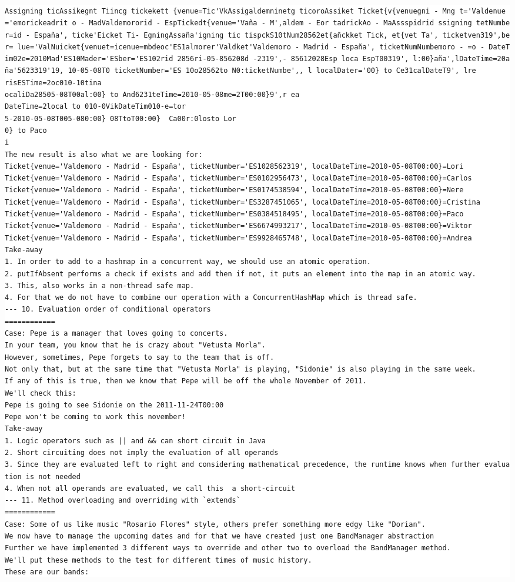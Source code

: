 ```text
Assigning ticAssikegnt Tiincg tickekett {venue=Tic'VkAssigaldemninetg ticoroAssiket Ticket{v{venuegni - Mng t='Valdenue='emorickeadrit o - MadValdemororid - EspTickedt{venue='Vaña - M',aldem - Eor tadrickAo - MaAssspidrid ssigning tetNumber=id - España', ticke'Eicket Ti- EgningAssaña'igning tic tispckS10tNum28562et{añckket Tick, et{vet Ta', ticketven319',ber= lue='ValNuicket{venuet=icenue=mbdeoc'ES1almorer'Valdket'Valdemoro - Madrid - España', ticketNumNumbemoro - =o - DateTim02e=2010Mad'ES10Mader='ESber='ES102rid 2856ri-05-856208d -2319',- 85612028Esp loca EspT00319', l:00}aña',lDateTime=20aña'5623319'19, 10-05-08T0 ticketNumber='ES 10o28562to N0:ticketNumbe',, l localDater='00} to Ce31calDateT9', lre
risESTime=2oc010-10tina
ocaliDa28505-08T00al:00} to And6231teTime=2010-05-08me=2T00:00}9',r ea
DateTime=2local to 010-0VikDateTim010-e=tor
5-2010-05-08T005-080:00} 08TtoT00:00}  Ca00r:0losto Lor
0} to Paco
i
The new result is also what we are looking for:
Ticket{venue='Valdemoro - Madrid - España', ticketNumber='ES1028562319', localDateTime=2010-05-08T00:00}=Lori
Ticket{venue='Valdemoro - Madrid - España', ticketNumber='ES0102956473', localDateTime=2010-05-08T00:00}=Carlos
Ticket{venue='Valdemoro - Madrid - España', ticketNumber='ES0174538594', localDateTime=2010-05-08T00:00}=Nere
Ticket{venue='Valdemoro - Madrid - España', ticketNumber='ES3287451065', localDateTime=2010-05-08T00:00}=Cristina
Ticket{venue='Valdemoro - Madrid - España', ticketNumber='ES0384518495', localDateTime=2010-05-08T00:00}=Paco
Ticket{venue='Valdemoro - Madrid - España', ticketNumber='ES6674993217', localDateTime=2010-05-08T00:00}=Viktor
Ticket{venue='Valdemoro - Madrid - España', ticketNumber='ES9928465748', localDateTime=2010-05-08T00:00}=Andrea
Take-away
1. In order to add to a hashmap in a concurrent way, we should use an atomic operation.
2. putIfAbsent performs a check if exists and add then if not, it puts an element into the map in an atomic way.
3. This, also works in a non-thread safe map.
4. For that we do not have to combine our operation with a ConcurrentHashMap which is thread safe.
--- 10. Evaluation order of conditional operators
============
Case: Pepe is a manager that loves going to concerts.
In your team, you know that he is crazy about "Vetusta Morla".
However, sometimes, Pepe forgets to say to the team that is off.
Not only that, but at the same time that "Vetusta Morla" is playing, "Sidonie" is also playing in the same week.
If any of this is true, then we know that Pepe will be off the whole November of 2011.
We'll check this:
Pepe is going to see Sidonie on the 2011-11-24T00:00
Pepe won't be coming to work this november!
Take-away
1. Logic operators such as || and && can short circuit in Java
2. Short circuiting does not imply the evaluation of all operands
3. Since they are evaluated left to right and considering mathematical precedence, the runtime knows when further evaluation is not needed
4. When not all operands are evaluated, we call this  a short-circuit
--- 11. Method overloading and overriding with `extends`
============
Case: Some of us like music "Rosario Flores" style, others prefer something more edgy like "Dorian".
We now have to manage the upcoming dates and for that we have created just one BandManager abstraction
Further we have implemented 3 different ways to override and other two to overload the BandManager method.
We'll put these methods to the test for different times of music history.
These are our bands:
```